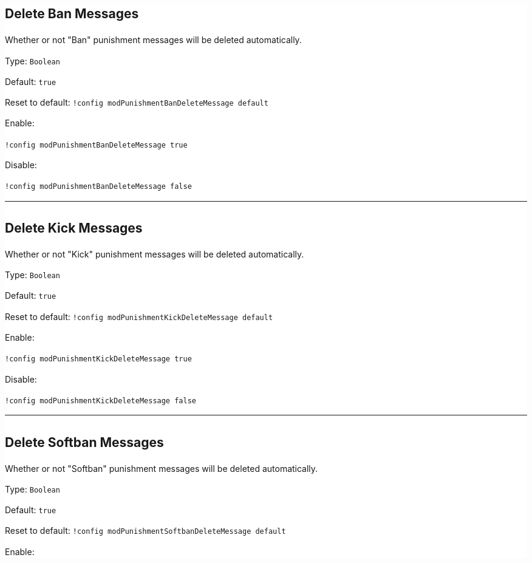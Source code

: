 ## Delete Ban Messages

Whether or not "Ban" punishment messages will be deleted automatically.

Type: `Boolean`

Default: `true`

Reset to default:
`!config modPunishmentBanDeleteMessage default`

Enable:

`!config modPunishmentBanDeleteMessage true`

Disable:

`!config modPunishmentBanDeleteMessage false`



<a name=modPunishmentKickDeleteMessage></a>

---
## Delete Kick Messages

Whether or not "Kick" punishment messages will be deleted automatically.

Type: `Boolean`

Default: `true`

Reset to default:
`!config modPunishmentKickDeleteMessage default`

Enable:

`!config modPunishmentKickDeleteMessage true`

Disable:

`!config modPunishmentKickDeleteMessage false`



<a name=modPunishmentSoftbanDeleteMessage></a>

---
## Delete Softban Messages

Whether or not "Softban" punishment messages will be deleted automatically.

Type: `Boolean`

Default: `true`

Reset to default:
`!config modPunishmentSoftbanDeleteMessage default`

Enable:

